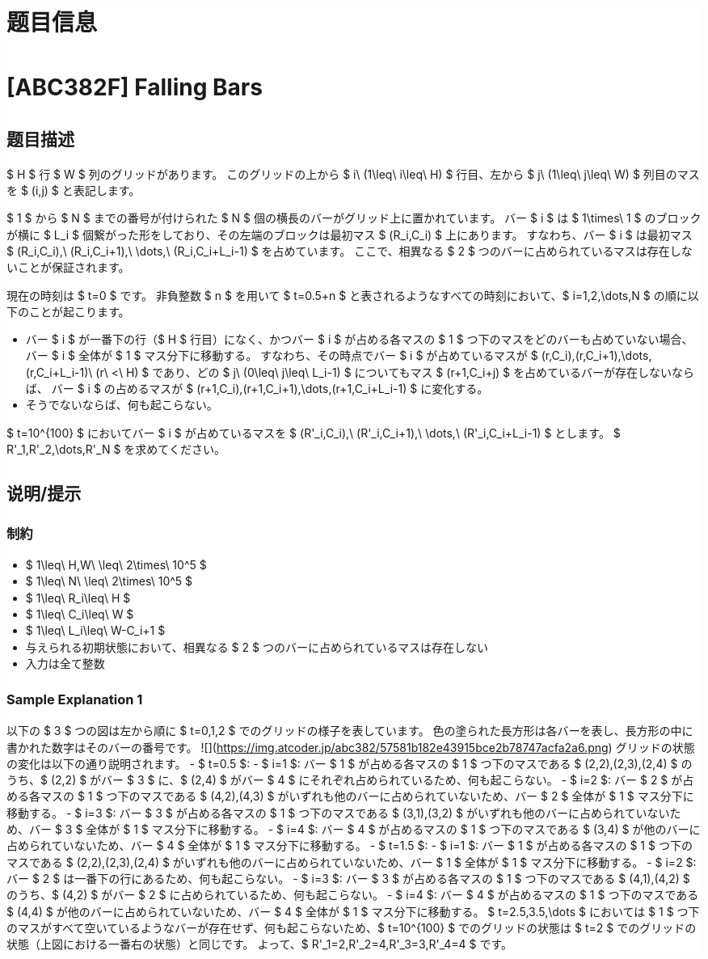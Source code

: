 # 题目信息

# [ABC382F] Falling Bars

## 题目描述

[problemUrl]: https://atcoder.jp/contests/abc382/tasks/abc382_f

$ H $ 行 $ W $ 列のグリッドがあります。 このグリッドの上から $ i\ (1\leq\ i\leq\ H) $ 行目、左から $ j\ (1\leq\ j\leq\ W) $ 列目のマスを $ (i,j) $ と表記します。

$ 1 $ から $ N $ までの番号が付けられた $ N $ 個の横長のバーがグリッド上に置かれています。 バー $ i $ は $ 1\times\ 1 $ のブロックが横に $ L_i $ 個繋がった形をしており、その左端のブロックは最初マス $ (R_i,C_i) $ 上にあります。 すなわち、バー $ i $ は最初マス $ (R_i,C_i),\ (R_i,C_i+1),\ \dots,\ (R_i,C_i+L_i-1) $ を占めています。 ここで、相異なる $ 2 $ つのバーに占められているマスは存在しないことが保証されます。

現在の時刻は $ t=0 $ です。 非負整数 $ n $ を用いて $ t=0.5+n $ と表されるようなすべての時刻において、$ i=1,2,\dots,N $ の順に以下のことが起こります。

- バー $ i $ が一番下の行（$ H $ 行目）になく、かつバー $ i $ が占める各マスの $ 1 $ つ下のマスをどのバーも占めていない場合、バー $ i $ 全体が $ 1 $ マス分下に移動する。 すなわち、その時点でバー $ i $ が占めているマスが $ (r,C_i),(r,C_i+1),\dots,(r,C_i+L_i-1)\ (r\ <\ H) $ であり、どの $ j\ (0\leq\ j\leq\ L_i-1) $ についてもマス $ (r+1,C_i+j) $ を占めているバーが存在しないならば、 バー $ i $ の占めるマスが $ (r+1,C_i),(r+1,C_i+1),\dots,(r+1,C_i+L_i-1) $ に変化する。
- そうでないならば、何も起こらない。
 
$ t=10^{100} $ においてバー $ i $ が占めているマスを $ (R'_i,C_i),\ (R'_i,C_i+1),\ \dots,\ (R'_i,C_i+L_i-1) $ とします。 $ R'_1,R'_2,\dots,R'_N $ を求めてください。

## 说明/提示

### 制約

- $ 1\leq\ H,W\ \leq\ 2\times\ 10^5 $
- $ 1\leq\ N\ \leq\ 2\times\ 10^5 $
- $ 1\leq\ R_i\leq\ H $
- $ 1\leq\ C_i\leq\ W $
- $ 1\leq\ L_i\leq\ W-C_i+1 $
- 与えられる初期状態において、相異なる $ 2 $ つのバーに占められているマスは存在しない
- 入力は全て整数
 
### Sample Explanation 1

以下の $ 3 $ つの図は左から順に $ t=0,1,2 $ でのグリッドの様子を表しています。 色の塗られた長方形は各バーを表し、長方形の中に書かれた数字はそのバーの番号です。 !\[\](https://img.atcoder.jp/abc382/57581b182e43915bce2b78747acfa2a6.png) グリッドの状態の変化は以下の通り説明されます。 - $ t=0.5 $: - $ i=1 $: バー $ 1 $ が占める各マスの $ 1 $ つ下のマスである $ (2,2),(2,3),(2,4) $ のうち、$ (2,2) $ がバー $ 3 $ に、$ (2,4) $ がバー $ 4 $ にそれぞれ占められているため、何も起こらない。 - $ i=2 $: バー $ 2 $ が占める各マスの $ 1 $ つ下のマスである $ (4,2),(4,3) $ がいずれも他のバーに占められていないため、バー $ 2 $ 全体が $ 1 $ マス分下に移動する。 - $ i=3 $: バー $ 3 $ が占める各マスの $ 1 $ つ下のマスである $ (3,1),(3,2) $ がいずれも他のバーに占められていないため、バー $ 3 $ 全体が $ 1 $ マス分下に移動する。 - $ i=4 $: バー $ 4 $ が占めるマスの $ 1 $ つ下のマスである $ (3,4) $ が他のバーに占められていないため、バー $ 4 $ 全体が $ 1 $ マス分下に移動する。 - $ t=1.5 $: - $ i=1 $: バー $ 1 $ が占める各マスの $ 1 $ つ下のマスである $ (2,2),(2,3),(2,4) $ がいずれも他のバーに占められていないため、バー $ 1 $ 全体が $ 1 $ マス分下に移動する。 - $ i=2 $: バー $ 2 $ は一番下の行にあるため、何も起こらない。 - $ i=3 $: バー $ 3 $ が占める各マスの $ 1 $ つ下のマスである $ (4,1),(4,2) $ のうち、$ (4,2) $ がバー $ 2 $ に占められているため、何も起こらない。 - $ i=4 $: バー $ 4 $ が占めるマスの $ 1 $ つ下のマスである $ (4,4) $ が他のバーに占められていないため、バー $ 4 $ 全体が $ 1 $ マス分下に移動する。 $ t=2.5,3.5,\dots $ においては $ 1 $ つ下のマスがすべて空いているようなバーが存在せず、何も起こらないため、$ t=10^{100} $ でのグリッドの状態は $ t=2 $ でのグリッドの状態（上図における一番右の状態）と同じです。 よって、$ R'_1=2,R'_2=4,R'_3=3,R'_4=4 $ です。
